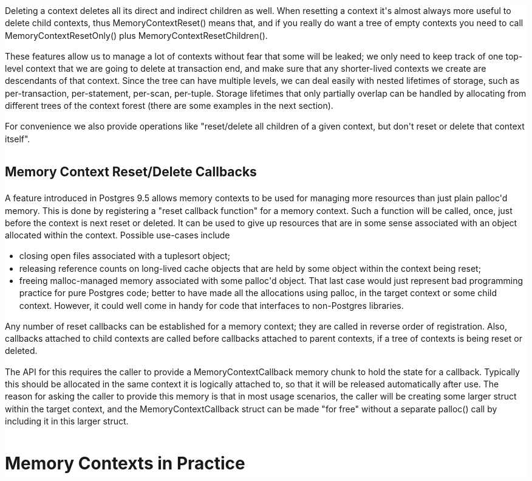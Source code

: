 Deleting a context deletes all its direct and indirect children as
well.  When resetting a context it's almost always more useful to
delete child contexts, thus MemoryContextReset() means that, and if
you really do want a tree of empty contexts you need to call
MemoryContextResetOnly() plus MemoryContextResetChildren().

These features allow us to manage a lot of contexts without fear that
some will be leaked; we only need to keep track of one top-level
context that we are going to delete at transaction end, and make sure
that any shorter-lived contexts we create are descendants of that
context.  Since the tree can have multiple levels, we can deal easily
with nested lifetimes of storage, such as per-transaction,
per-statement, per-scan, per-tuple.  Storage lifetimes that only
partially overlap can be handled by allocating from different trees of
the context forest (there are some examples in the next section).

For convenience we also provide operations like "reset/delete all children
of a given context, but don't reset or delete that context itself".


Memory Context Reset/Delete Callbacks
-------------------------------------

A feature introduced in Postgres 9.5 allows memory contexts to be used
for managing more resources than just plain palloc'd memory.  This is
done by registering a "reset callback function" for a memory context.
Such a function will be called, once, just before the context is next
reset or deleted.  It can be used to give up resources that are in some
sense associated with an object allocated within the context.  Possible
use-cases include
* closing open files associated with a tuplesort object;
* releasing reference counts on long-lived cache objects that are held
  by some object within the context being reset;
* freeing malloc-managed memory associated with some palloc'd object.
That last case would just represent bad programming practice for pure
Postgres code; better to have made all the allocations using palloc,
in the target context or some child context.  However, it could well
come in handy for code that interfaces to non-Postgres libraries.

Any number of reset callbacks can be established for a memory context;
they are called in reverse order of registration.  Also, callbacks
attached to child contexts are called before callbacks attached to
parent contexts, if a tree of contexts is being reset or deleted.

The API for this requires the caller to provide a MemoryContextCallback
memory chunk to hold the state for a callback.  Typically this should be
allocated in the same context it is logically attached to, so that it
will be released automatically after use.  The reason for asking the
caller to provide this memory is that in most usage scenarios, the caller
will be creating some larger struct within the target context, and the
MemoryContextCallback struct can be made "for free" without a separate
palloc() call by including it in this larger struct.


Memory Contexts in Practice
===========================
